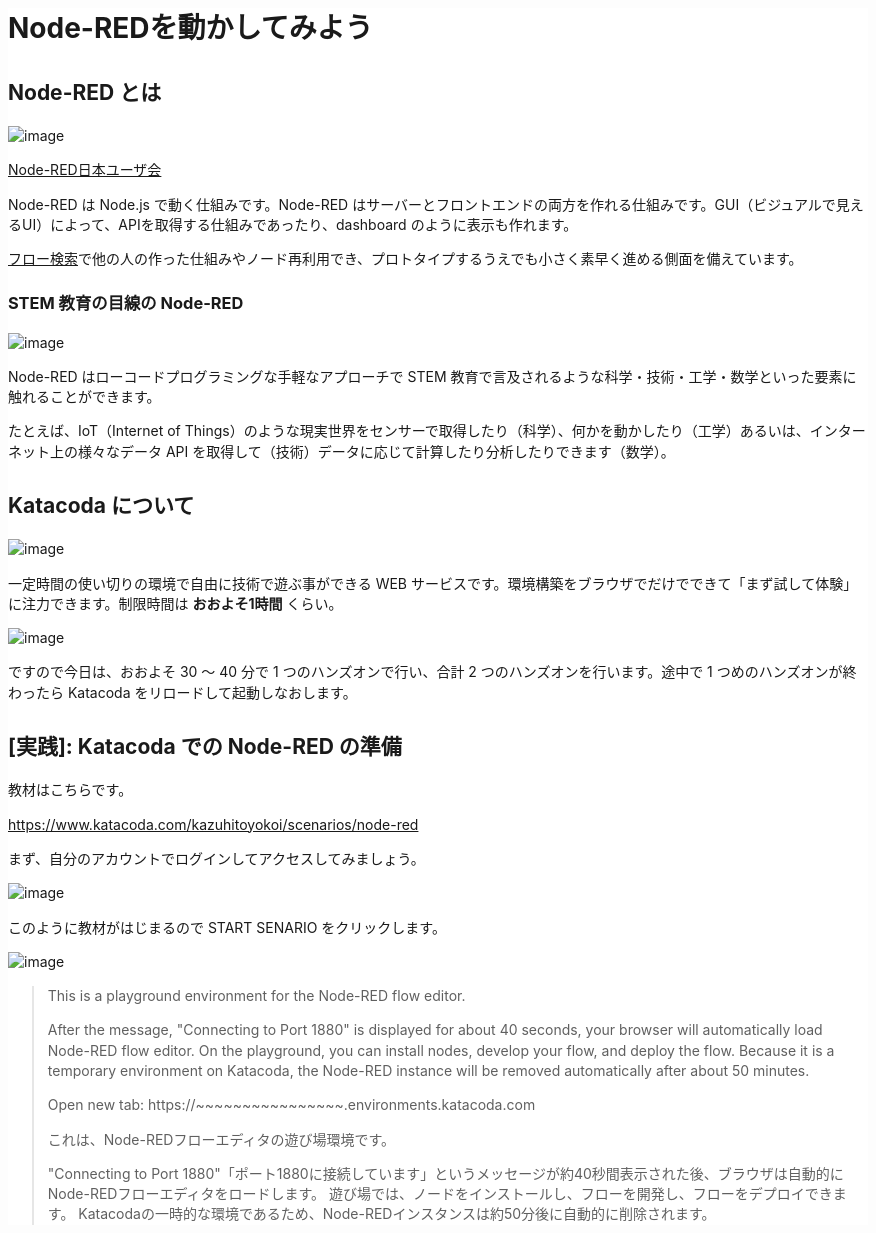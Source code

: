 # Node-REDを動かしてみよう

## Node-RED とは

![image](https://i.gyazo.com/07c703e8af39a7a5aaf5e660f663b576.png)

[Node\-RED日本ユーザ会](https://nodered.jp/)

Node-RED は Node.js で動く仕組みです。Node-RED はサーバーとフロントエンドの両方を作れる仕組みです。GUI（ビジュアルで見えるUI）によって、APIを取得する仕組みであったり、dashboard のように表示も作れます。

[フロー検索](https://flows.nodered.org/)で他の人の作った仕組みやノード再利用でき、プロトタイプするうえでも小さく素早く進める側面を備えています。

### STEM 教育の目線の Node-RED

![image](https://i.gyazo.com/ad71e11b0d71e69b38be011a9d9cc448.png)

Node-RED はローコードプログラミングな手軽なアプローチで STEM 教育で言及されるような科学・技術・工学・数学といった要素に触れることができます。

たとえば、IoT（Internet of Things）のような現実世界をセンサーで取得したり（科学）、何かを動かしたり（工学）あるいは、インターネット上の様々なデータ API を取得して（技術）データに応じて計算したり分析したりできます（数学）。

## Katacoda について

![image](https://i.gyazo.com/3d73fc84a538e4cffe4a15fb30218abc.png)

一定時間の使い切りの環境で自由に技術で遊ぶ事ができる WEB サービスです。環境構築をブラウザでだけでできて「まず試して体験」に注力できます。制限時間は **おおよそ1時間** くらい。

![image](https://i.gyazo.com/2de10931d575e9e705572040afb51d37.png)

ですので今日は、おおよそ 30 ～ 40 分で 1 つのハンズオンで行い、合計 2 つのハンズオンを行います。途中で 1 つめのハンズオンが終わったら Katacoda をリロードして起動しなおします。

## [実践]: Katacoda での Node-RED の準備

教材はこちらです。

https://www.katacoda.com/kazuhitoyokoi/scenarios/node-red

まず、自分のアカウントでログインしてアクセスしてみましょう。

![image](https://i.gyazo.com/239c0aebb18423e4682942122c26206a.png)

このように教材がはじまるので START SENARIO をクリックします。

![image](https://i.gyazo.com/1a31474455106f387e226d5be80e94dd.png)

> This is a playground environment for the Node-RED flow editor.
> 
> After the message, "Connecting to Port 1880" is displayed for about 40 seconds, your browser will automatically load Node-RED flow editor. On the playground, you can install nodes, develop your flow, and deploy the flow. Because it is a temporary environment on Katacoda, the Node-RED instance will be removed automatically after about 50 minutes.
> 
> Open new tab: https://~~~~~~~~~~~~~~~~.environments.katacoda.com
>
> これは、Node-REDフローエディタの遊び場環境です。 
> 
> "Connecting to Port 1880"「ポート1880に接続しています」というメッセージが約40秒間表示された後、ブラウザは自動的にNode-REDフローエディタをロードします。 遊び場では、ノードをインストールし、フローを開発し、フローをデプロイできます。 Katacodaの一時的な環境であるため、Node-REDインスタンスは約50分後に自動的に削除されます。 
